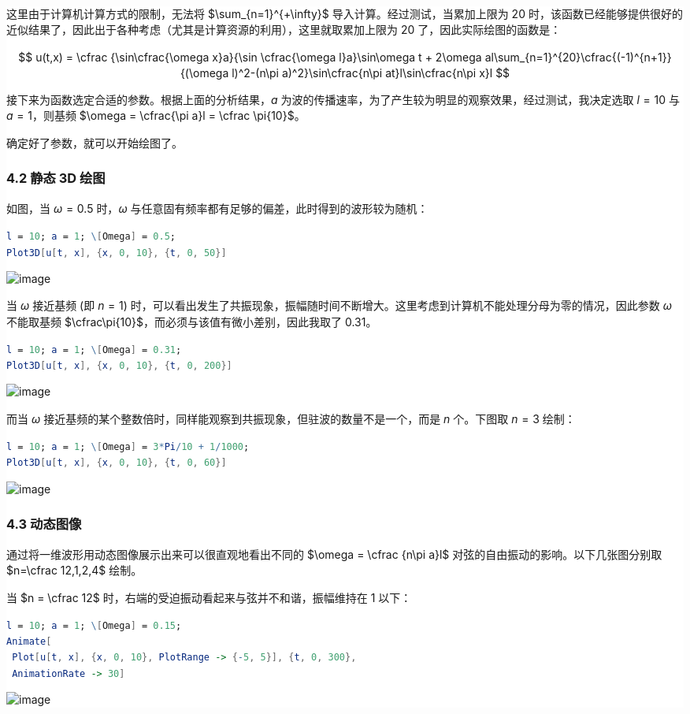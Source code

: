 这里由于计算机计算方式的限制，无法将 $\sum_{n=1}^{+\infty}$ 导入计算。经过测试，当累加上限为 $20$ 时，该函数已经能够提供很好的近似结果了，因此出于各种考虑（尤其是计算资源的利用），这里就取累加上限为 $20$ 了，因此实际绘图的函数是：

$$
u(t,x) = \cfrac {\sin\cfrac{\omega x}a}{\sin \cfrac{\omega l}a}\sin\omega t + 2\omega al\sum_{n=1}^{20}\cfrac{(-1)^{n+1}}{(\omega l)^2-(n\pi a)^2}\sin\cfrac{n\pi at}l\sin\cfrac{n\pi x}l
$$

接下来为函数选定合适的参数。根据上面的分析结果，$a$ 为波的传播速率，为了产生较为明显的观察效果，经过测试，我决定选取 $l=10$ 与 $a=1$，则基频 $\omega = \cfrac{\pi a}l = \cfrac \pi{10}$。

确定好了参数，就可以开始绘图了。

### 4.2 静态 3D 绘图

如图，当 $\omega = 0.5$ 时，$\omega$ 与任意固有频率都有足够的偏差，此时得到的波形较为随机：

```mathematica
l = 10; a = 1; \[Omega] = 0.5;
Plot3D[u[t, x], {x, 0, 10}, {t, 0, 50}]
```

![image](/image/PDE/1.png)

当 $\omega$ 接近基频 (即 $n=1$) 时，可以看出发生了共振现象，振幅随时间不断增大。这里考虑到计算机不能处理分母为零的情况，因此参数 $\omega$ 不能取基频 $\cfrac\pi{10}$，而必须与该值有微小差别，因此我取了 $0.31$。

```mathematica
l = 10; a = 1; \[Omega] = 0.31;
Plot3D[u[t, x], {x, 0, 10}, {t, 0, 200}]
```

![image](/image/PDE/3.png)

而当 $\omega$ 接近基频的某个整数倍时，同样能观察到共振现象，但驻波的数量不是一个，而是 $n$ 个。下图取 $n=3$ 绘制：

```mathematica
l = 10; a = 1; \[Omega] = 3*Pi/10 + 1/1000;
Plot3D[u[t, x], {x, 0, 10}, {t, 0, 60}]
```

![image](/image/PDE/5.png)

### 4.3 动态图像

通过将一维波形用动态图像展示出来可以很直观地看出不同的 $\omega = \cfrac {n\pi a}l$ 对弦的自由振动的影响。以下几张图分别取 $n=\cfrac 12,1,2,4$ 绘制。

当 $n = \cfrac 12$ 时，右端的受迫振动看起来与弦并不和谐，振幅维持在 $1$ 以下：

```mathematica
l = 10; a = 1; \[Omega] = 0.15;
Animate[
 Plot[u[t, x], {x, 0, 10}, PlotRange -> {-5, 5}], {t, 0, 300}, 
 AnimationRate -> 30]
```

![image](/image/PDE/a1.gif)
